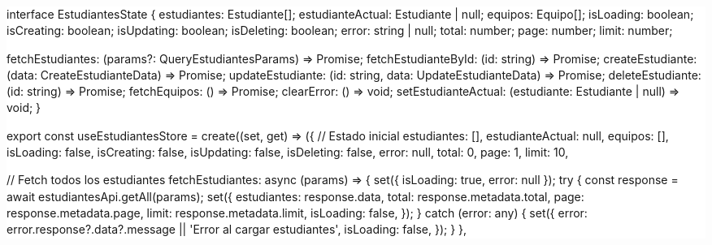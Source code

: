 interface EstudiantesState {
  estudiantes: Estudiante[];
  estudianteActual: Estudiante | null;
  equipos: Equipo[];
  isLoading: boolean;
  isCreating: boolean;
  isUpdating: boolean;
  isDeleting: boolean;
  error: string | null;
  total: number;
  page: number;
  limit: number;

  fetchEstudiantes: (params?: QueryEstudiantesParams) => Promise<void>;
  fetchEstudianteById: (id: string) => Promise<void>;
  createEstudiante: (data: CreateEstudianteData) => Promise<Estudiante>;
  updateEstudiante: (id: string, data: UpdateEstudianteData) => Promise<void>;
  deleteEstudiante: (id: string) => Promise<void>;
  fetchEquipos: () => Promise<void>;
  clearError: () => void;
  setEstudianteActual: (estudiante: Estudiante | null) => void;
}

export const useEstudiantesStore = create<EstudiantesState>((set, get) => ({
  // Estado inicial
  estudiantes: [],
  estudianteActual: null,
  equipos: [],
  isLoading: false,
  isCreating: false,
  isUpdating: false,
  isDeleting: false,
  error: null,
  total: 0,
  page: 1,
  limit: 10,

  // Fetch todos los estudiantes
  fetchEstudiantes: async (params) => {
    set({ isLoading: true, error: null });
    try {
      const response = await estudiantesApi.getAll(params);
      set({
        estudiantes: response.data,
        total: response.metadata.total,
        page: response.metadata.page,
        limit: response.metadata.limit,
        isLoading: false,
      });
    } catch (error: any) {
      set({
        error: error.response?.data?.message || 'Error al cargar estudiantes',
        isLoading: false,
      });
    }
  },
